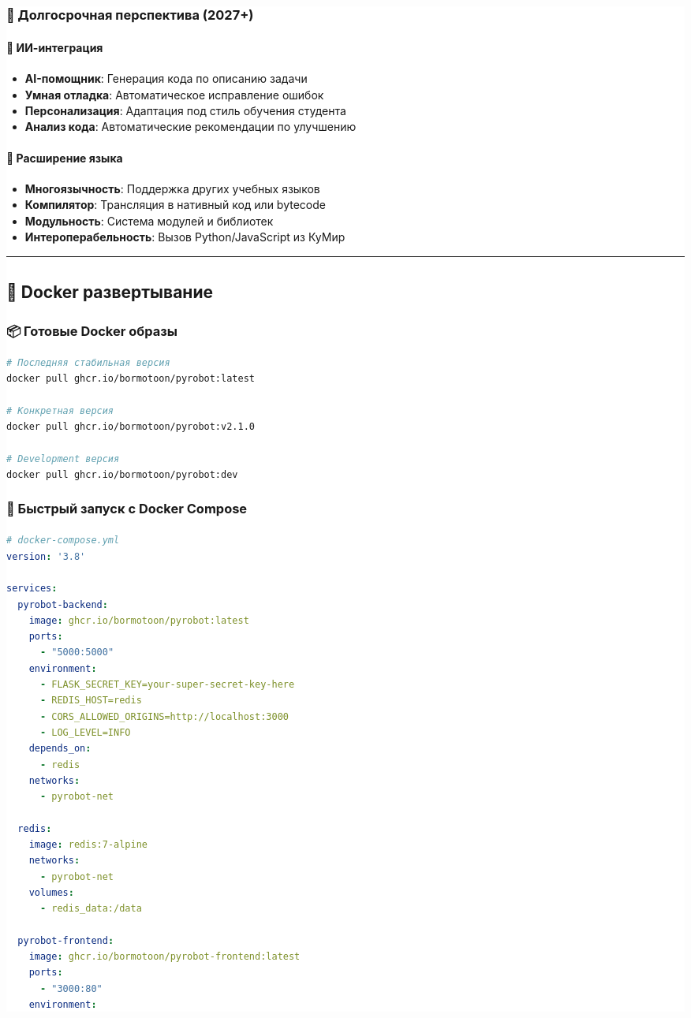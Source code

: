### 🌟 Долгосрочная перспектива (2027+)

#### 🤖 ИИ-интеграция
- **AI-помощник**: Генерация кода по описанию задачи
- **Умная отладка**: Автоматическое исправление ошибок
- **Персонализация**: Адаптация под стиль обучения студента
- **Анализ кода**: Автоматические рекомендации по улучшению

#### 🔄 Расширение языка
- **Многоязычность**: Поддержка других учебных языков
- **Компилятор**: Трансляция в нативный код или bytecode
- **Модульность**: Система модулей и библиотек
- **Интероперабельность**: Вызов Python/JavaScript из КуМир

---

## 🐳 Docker развертывание

### 📦 Готовые Docker образы

```bash
# Последняя стабильная версия
docker pull ghcr.io/bormotoon/pyrobot:latest

# Конкретная версия
docker pull ghcr.io/bormotoon/pyrobot:v2.1.0

# Development версия
docker pull ghcr.io/bormotoon/pyrobot:dev
```

### 🚀 Быстрый запуск с Docker Compose

```yaml
# docker-compose.yml
version: '3.8'

services:
  pyrobot-backend:
    image: ghcr.io/bormotoon/pyrobot:latest
    ports:
      - "5000:5000"
    environment:
      - FLASK_SECRET_KEY=your-super-secret-key-here
      - REDIS_HOST=redis
      - CORS_ALLOWED_ORIGINS=http://localhost:3000
      - LOG_LEVEL=INFO
    depends_on:
      - redis
    networks:
      - pyrobot-net

  redis:
    image: redis:7-alpine
    networks:
      - pyrobot-net
    volumes:
      - redis_data:/data

  pyrobot-frontend:
    image: ghcr.io/bormotoon/pyrobot-frontend:latest
    ports:
      - "3000:80"
    environment:
```